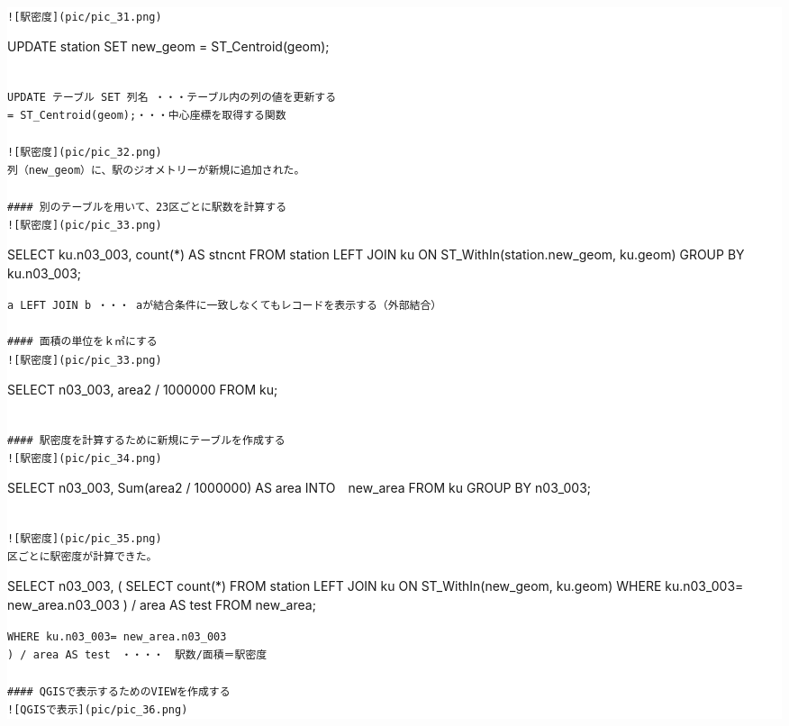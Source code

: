 ```
![駅密度](pic/pic_31.png)

```
UPDATE station SET new_geom = ST_Centroid(geom);
```

UPDATE テーブル SET 列名 ・・・テーブル内の列の値を更新する
= ST_Centroid(geom);・・・中心座標を取得する関数

![駅密度](pic/pic_32.png)
列（new_geom）に、駅のジオメトリーが新規に追加された。

#### 別のテーブルを用いて、23区ごとに駅数を計算する
![駅密度](pic/pic_33.png)

```
SELECT ku.n03_003, count(*) AS stncnt
FROM station LEFT JOIN ku
ON ST_WithIn(station.new_geom, ku.geom)
GROUP BY ku.n03_003;
```
a LEFT JOIN b ・・・ aが結合条件に一致しなくてもレコードを表示する（外部結合）

#### 面積の単位をｋ㎡にする
![駅密度](pic/pic_33.png)

```
SELECT
n03_003,
area2 / 1000000
FROM ku;
```

#### 駅密度を計算するために新規にテーブルを作成する
![駅密度](pic/pic_34.png)

```
SELECT
n03_003,
Sum(area2 / 1000000)
AS area
INTO　new_area
FROM ku GROUP BY n03_003;
```

![駅密度](pic/pic_35.png)
区ごとに駅密度が計算できた。

```
SELECT n03_003,
(
SELECT count(*)
FROM station LEFT JOIN ku
ON ST_WithIn(new_geom, ku.geom)
WHERE ku.n03_003= new_area.n03_003
) / area AS test
FROM new_area;
```
WHERE ku.n03_003= new_area.n03_003
) / area AS test　・・・・　駅数/面積＝駅密度

#### QGISで表示するためのVIEWを作成する
![QGISで表示](pic/pic_36.png)

```